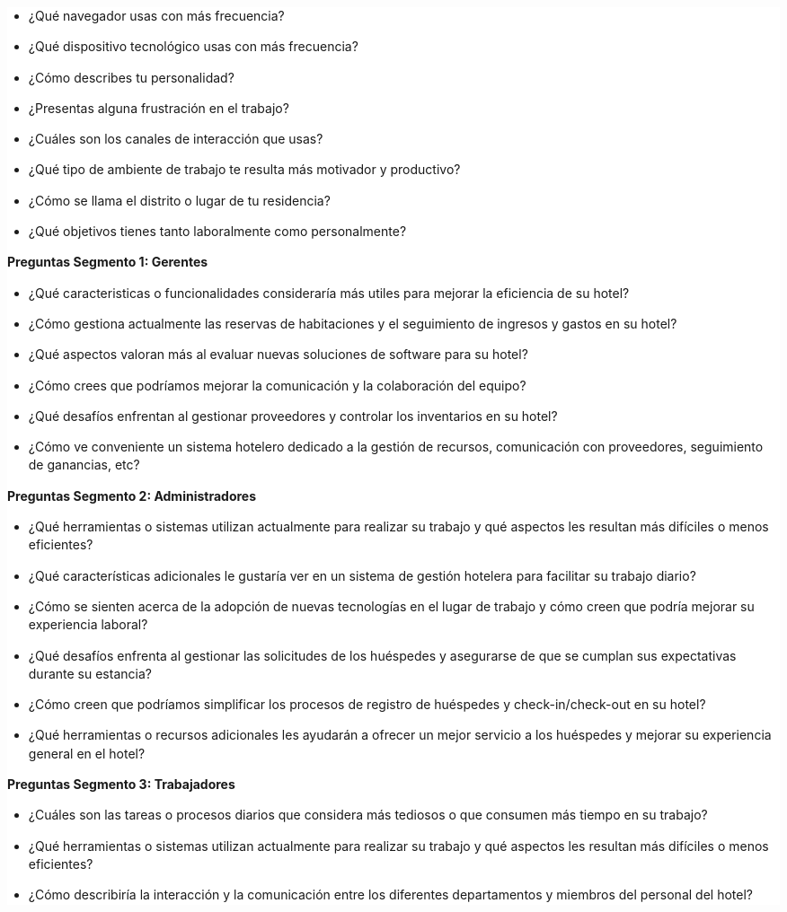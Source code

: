 - ¿Qué navegador usas con más frecuencia?

- ¿Qué dispositivo tecnológico usas con más frecuencia?

- ¿Cómo describes tu personalidad?

- ¿Presentas alguna frustración en el trabajo?

- ¿Cuáles son los canales de interacción que usas?

- ¿Qué tipo de ambiente de trabajo te resulta más motivador y productivo?

- ¿Cómo se llama el distrito o lugar de tu residencia?

- ¿Qué objetivos tienes tanto laboralmente como personalmente?

**Preguntas Segmento 1: Gerentes**

- ¿Qué caracteristicas o funcionalidades consideraría más utiles para mejorar la eficiencia de su hotel?

- ¿Cómo gestiona actualmente las reservas de habitaciones y el seguimiento de ingresos y gastos en su hotel?

- ¿Qué aspectos valoran más al evaluar nuevas soluciones de software para su hotel?

- ¿Cómo crees que podríamos mejorar la comunicación y la colaboración del equipo?

- ¿Qué desafíos enfrentan al gestionar proveedores y controlar los inventarios en su hotel?

- ¿Cómo ve conveniente un sistema hotelero dedicado a la gestión de recursos, comunicación con proveedores, seguimiento de ganancias, etc?

**Preguntas Segmento 2: Administradores**

- ¿Qué herramientas o sistemas utilizan actualmente para realizar su trabajo y qué aspectos les resultan más difíciles o menos eficientes?

- ¿Qué características adicionales le gustaría ver en un sistema de gestión hotelera para facilitar su trabajo diario?

- ¿Cómo se sienten acerca de la adopción de nuevas tecnologías en el lugar de trabajo y cómo creen que podría mejorar su experiencia laboral?

- ¿Qué desafíos enfrenta al gestionar las solicitudes de los huéspedes y asegurarse de que se cumplan sus expectativas durante su estancia?

- ¿Cómo creen que podríamos simplificar los procesos de registro de huéspedes y check-in/check-out en su hotel?

- ¿Qué herramientas o recursos adicionales les ayudarán a ofrecer un mejor servicio a los huéspedes y mejorar su experiencia general en el hotel?

**Preguntas Segmento 3: Trabajadores**

- ¿Cuáles son las tareas o procesos diarios que considera más tediosos o que consumen más tiempo en su trabajo?

- ¿Qué herramientas o sistemas utilizan actualmente para realizar su trabajo y qué aspectos les resultan más difíciles o menos eficientes?

- ¿Cómo describiría la interacción y la comunicación entre los diferentes departamentos y miembros del personal del hotel?
